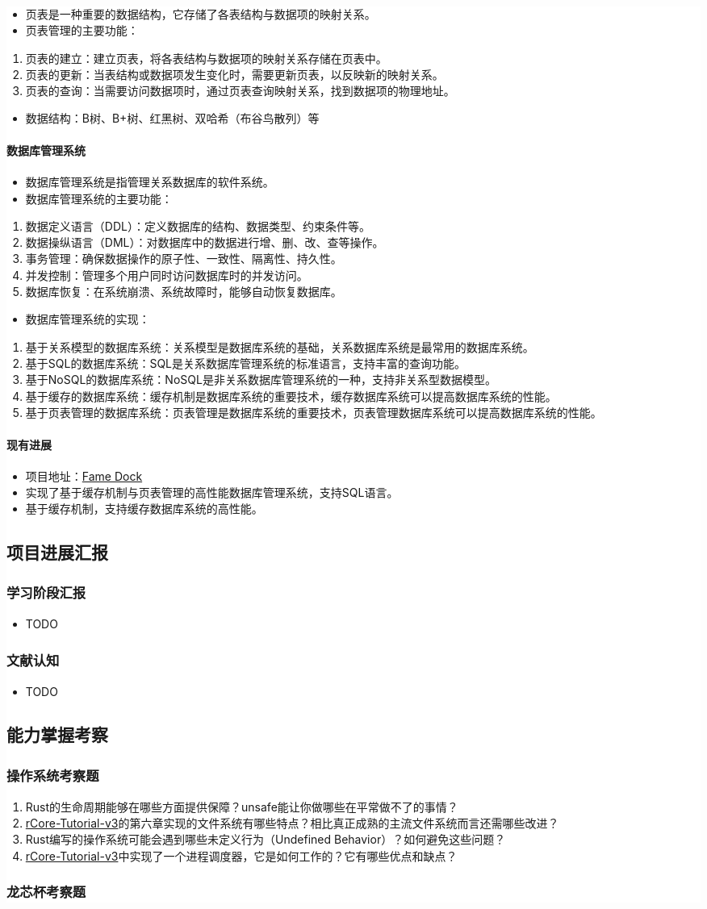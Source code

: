 - 页表是一种重要的数据结构，它存储了各表结构与数据项的映射关系。
- 页表管理的主要功能：
1. 页表的建立：建立页表，将各表结构与数据项的映射关系存储在页表中。
2. 页表的更新：当表结构或数据项发生变化时，需要更新页表，以反映新的映射关系。
3. 页表的查询：当需要访问数据项时，通过页表查询映射关系，找到数据项的物理地址。
- 数据结构：B树、B+树、红黑树、双哈希（布谷鸟散列）等

#### 数据库管理系统

- 数据库管理系统是指管理关系数据库的软件系统。
- 数据库管理系统的主要功能：
1. 数据定义语言（DDL）：定义数据库的结构、数据类型、约束条件等。
2. 数据操纵语言（DML）：对数据库中的数据进行增、删、改、查等操作。
3. 事务管理：确保数据操作的原子性、一致性、隔离性、持久性。
4. 并发控制：管理多个用户同时访问数据库时的并发访问。
5. 数据库恢复：在系统崩溃、系统故障时，能够自动恢复数据库。
- 数据库管理系统的实现：
1. 基于关系模型的数据库系统：关系模型是数据库系统的基础，关系数据库系统是最常用的数据库系统。
2. 基于SQL的数据库系统：SQL是关系数据库管理系统的标准语言，支持丰富的查询功能。
3. 基于NoSQL的数据库系统：NoSQL是非关系数据库管理系统的一种，支持非关系型数据模型。
4. 基于缓存的数据库系统：缓存机制是数据库系统的重要技术，缓存数据库系统可以提高数据库系统的性能。
5. 基于页表管理的数据库系统：页表管理是数据库系统的重要技术，页表管理数据库系统可以提高数据库系统的性能。

#### 现有进展

- 项目地址：[Fame Dock](https://github.com/xforcevesa/fame-dock)
- 实现了基于缓存机制与页表管理的高性能数据库管理系统，支持SQL语言。
- 基于缓存机制，支持缓存数据库系统的高性能。


## 项目进展汇报

### 学习阶段汇报

- TODO

### 文献认知

- TODO

## 能力掌握考察

### 操作系统考察题

1. Rust的生命周期能够在哪些方面提供保障？unsafe能让你做哪些在平常做不了的事情？
2. [rCore-Tutorial-v3](https://rcore-os.cn/rCore-Tutorial-Book-v3/index.html)的第六章实现的文件系统有哪些特点？相比真正成熟的主流文件系统而言还需哪些改进？
3. Rust编写的操作系统可能会遇到哪些未定义行为（Undefined Behavior）？如何避免这些问题？
4. [rCore-Tutorial-v3](https://rcore-os.cn/rCore-Tutorial-Book-v3/index.html)中实现了一个进程调度器，它是如何工作的？它有哪些优点和缺点？

### 龙芯杯考察题

